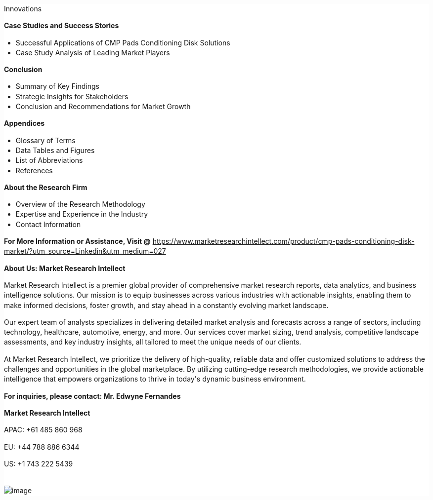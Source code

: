 Innovations</li></ul><p><strong>Case Studies and Success Stories</strong></p><ul><li>Successful Applications of CMP Pads Conditioning Disk Solutions</li><li>Case Study Analysis of Leading Market Players</li></ul><p><strong>Conclusion</strong></p><ul><li>Summary of Key Findings</li><li>Strategic Insights for Stakeholders</li><li>Conclusion and Recommendations for Market Growth</li></ul><p><strong>Appendices</strong></p><ul><li>Glossary of Terms</li><li>Data Tables and Figures</li><li>List of Abbreviations</li><li>References</li></ul><p><strong>About the Research Firm</strong></p><ul><li>Overview of the Research Methodology</li><li>Expertise and Experience in the Industry</li><li>Contact Information</li></ul></div><div class="article-main__content" data-test-id="publishing-text-block"><p><span class="font-[700]"><strong>For More Information or Assistance, Visit @</strong>&nbsp;<a href="https://www.marketresearchintellect.com/product/cmp-pads-conditioning-disk-market/?utm_source=Linkedin&utm_medium=027">https://www.marketresearchintellect.com/product/cmp-pads-conditioning-disk-market/?utm_source=Linkedin&utm_medium=027</a></span></p><p><strong>About Us: Market Research Intellect</strong></p><p>Market Research Intellect is a premier global provider of comprehensive market research reports, data analytics, and business intelligence solutions. Our mission is to equip businesses across various industries with actionable insights, enabling them to make informed decisions, foster growth, and stay ahead in a constantly evolving market landscape.</p><p>Our expert team of analysts specializes in delivering detailed market analysis and forecasts across a range of sectors, including technology, healthcare, automotive, energy, and more. Our services cover market sizing, trend analysis, competitive landscape assessments, and key industry insights, all tailored to meet the unique needs of our clients.</p><p>At Market Research Intellect, we prioritize the delivery of high-quality, reliable data and offer customized solutions to address the challenges and opportunities in the global marketplace. By utilizing cutting-edge research methodologies, we provide actionable intelligence that empowers organizations to thrive in today's dynamic business environment.</p><p><strong>For inquiries, please contact: Mr. Edwyne Fernandes</strong></p><p><strong>Market Research Intellect</strong></p><p>APAC: +61 485 860 968</p><p>EU: +44 788 886 6344</p><p>US: +1 743 222 5439</p></div><div class="article-main__content" data-test-id="publishing-text-block">&nbsp;</div>
![image](https://github.com/user-attachments/assets/89dae45f-edb9-4309-a518-ebe99e56a20c)
